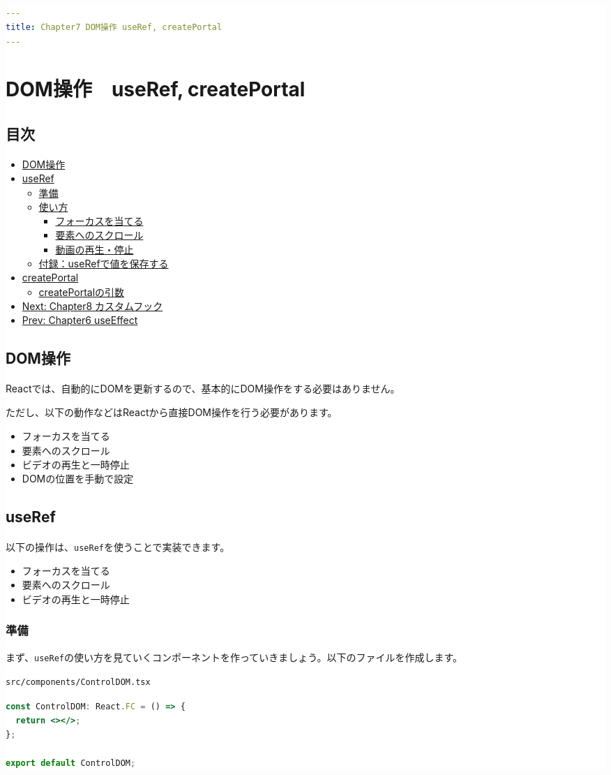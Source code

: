 ```yaml
---
title: Chapter7 DOM操作 useRef, createPortal
---
```




# DOM操作　useRef, createPortal


## 目次
- [DOM操作](#dom操作)
- [useRef](#useref)
  - [準備](#準備)
  - [使い方](#使い方)
    - [フォーカスを当てる](#フォーカスを当てる)
    - [要素へのスクロール](#要素へのスクロール)
    - [動画の再生・停止](#動画の再生停止)
  - [付録：useRefで値を保存する](#付録userefで値を保存する)
- [createPortal](#createportal)
  - [createPortalの引数](#createportalの引数)
- [Next: Chapter8 カスタムフック](#next-chapter8-カスタムフック)
- [Prev: Chapter6 useEffect](#prev-chapter6-useeffect)


## DOM操作
Reactでは、自動的にDOMを更新するので、基本的にDOM操作をする必要はありません。

ただし、以下の動作などはReactから直接DOM操作を行う必要があります。
- フォーカスを当てる
- 要素へのスクロール
- ビデオの再生と一時停止
- DOMの位置を手動で設定

## useRef
以下の操作は、`useRef`を使うことで実装できます。
- フォーカスを当てる
- 要素へのスクロール
- ビデオの再生と一時停止

### 準備

まず、`useRef`の使い方を見ていくコンポーネントを作っていきましょう。以下のファイルを作成します。

`src/components/ControlDOM.tsx`
```jsx
const ControlDOM: React.FC = () => {
  return <></>;
};

export default ControlDOM;
```
